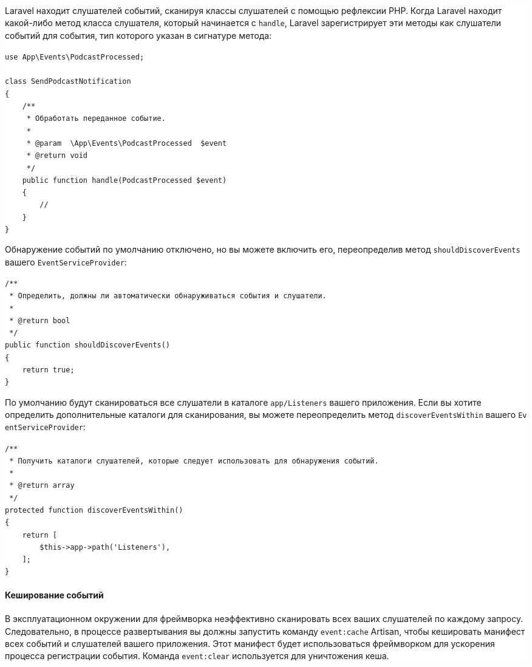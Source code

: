 Laravel находит слушателей событий, сканируя классы слушателей с помощью рефлексии PHP. Когда Laravel находит какой-либо метод класса слушателя, который начинается с `handle`, Laravel зарегистрирует эти методы как слушатели событий для события, тип которого указан в сигнатуре метода:

    use App\Events\PodcastProcessed;

    class SendPodcastNotification
    {
        /**
         * Обработать переданное событие.
         *
         * @param  \App\Events\PodcastProcessed  $event
         * @return void
         */
        public function handle(PodcastProcessed $event)
        {
            //
        }
    }

Обнаружение событий по умолчанию отключено, но вы можете включить его, переопределив метод `shouldDiscoverEvents` вашего `EventServiceProvider`:

    /**
     * Определить, должны ли автоматически обнаруживаться события и слушатели.
     *
     * @return bool
     */
    public function shouldDiscoverEvents()
    {
        return true;
    }

По умолчанию будут сканироваться все слушатели в каталоге `app/Listeners` вашего приложения. Если вы хотите определить дополнительные каталоги для сканирования, вы можете переопределить метод `discoverEventsWithin` вашего `EventServiceProvider`:

    /**
     * Получить каталоги слушателей, которые следует использовать для обнаружения событий.
     *
     * @return array
     */
    protected function discoverEventsWithin()
    {
        return [
            $this->app->path('Listeners'),
        ];
    }

<a name="event-discovery-in-production"></a>
#### Кеширование событий

В эксплуатационном окружении для фреймворка неэффективно сканировать всех ваших слушателей по каждому запросу. Следовательно, в процессе развертывания вы должны запустить команду `event:cache` Artisan, чтобы кешировать манифест всех событий и слушателей вашего приложения. Этот манифест будет использоваться фреймворком для ускорения процесса регистрации события. Команда `event:clear` используется для уничтожения кеша.
